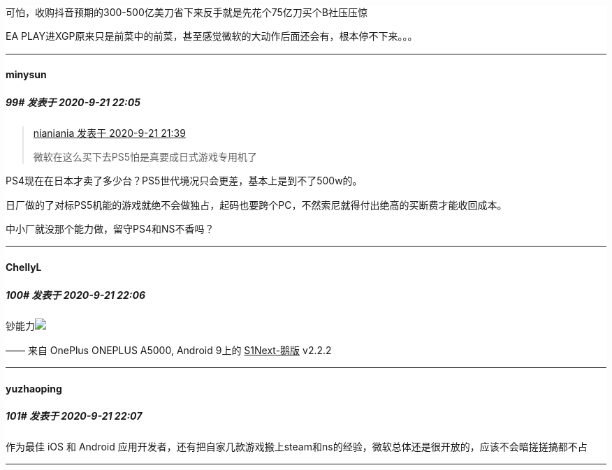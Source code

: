 可怕，收购抖音预期的300-500亿美刀省下来反手就是先花个75亿刀买个B社压压惊

EA PLAY进XGP原来只是前菜中的前菜，甚至感觉微软的大动作后面还会有，根本停不下来。。。







-----

####  minysun  
##### 99#       发表于 2020-9-21 22:05



<blockquote><a href="httphttps://bbs.saraba1st.com/2b/forum.php?mod=redirect&amp;goto=findpost&amp;pid=48808447&amp;ptid=1961101" target="_blank">nianiania 发表于 2020-9-21 21:39</a>

微软在这么买下去PS5怕是真要成日式游戏专用机了</blockquote>
PS4现在在日本才卖了多少台？PS5世代境况只会更差，基本上是到不了500w的。

日厂做的了对标PS5机能的游戏就绝不会做独占，起码也要跨个PC，不然索尼就得付出绝高的买断费才能收回成本。

中小厂就没那个能力做，留守PS4和NS不香吗？







-----

####  ChellyL  
##### 100#       发表于 2020-9-21 22:06




钞能力<img src="https://static.saraba1st.com/image/smiley/face2017/009.gif" referrerpolicy="no-referrer">

—— 来自 OnePlus ONEPLUS A5000, Android 9上的 [S1Next-鹅版](https://github.com/ykrank/S1-Next/releases) v2.2.2







-----

####  yuzhaoping  
##### 101#       发表于 2020-9-21 22:07




作为最佳 iOS 和 Android 应用开发者，还有把自家几款游戏搬上steam和ns的经验，微软总体还是很开放的，应该不会暗搓搓搞都不占







-----
